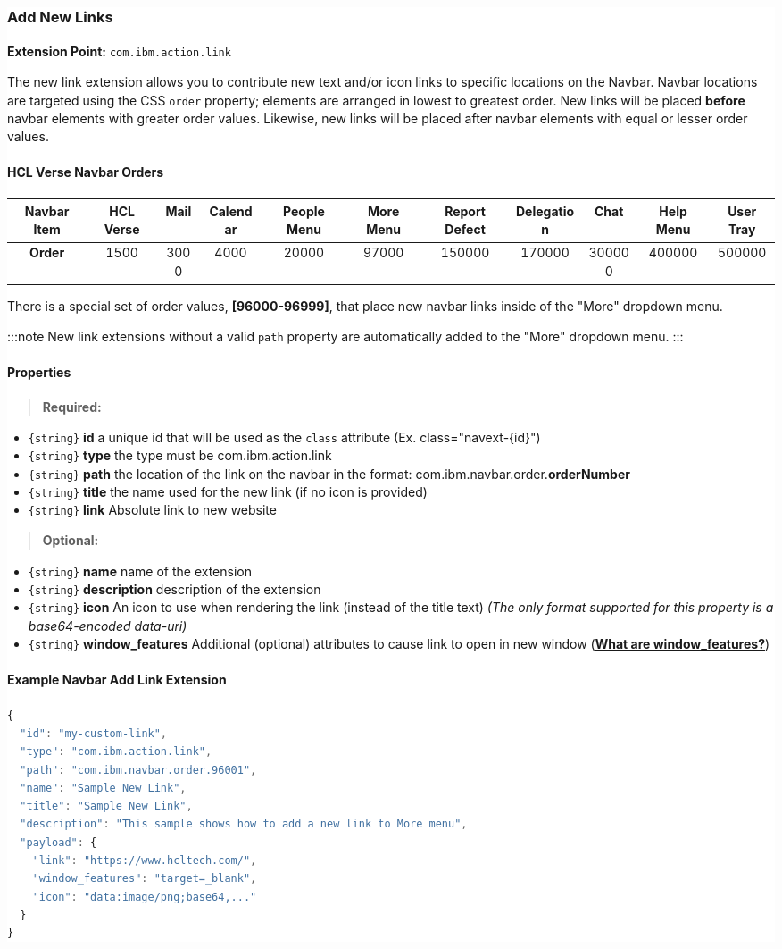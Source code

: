 ### Add New Links

**Extension Point:** `com.ibm.action.link`

The new link extension allows you to contribute new text and/or icon links to specific locations on the Navbar. Navbar locations are targeted using the CSS `order` property; elements are arranged in lowest to greatest order. New links will be placed **before** navbar elements with greater order values. Likewise, new links will be placed after navbar elements with equal or lesser order values.

#### HCL Verse Navbar Orders

| Navbar Item | HCL Verse | Mail | Calendar | People Menu | More Menu | Report Defect | Delegation |  Chat  | Help Menu | User Tray |
| :---------: | :-------: | :--: | :------: | :---------: | :-------: | :-----------: | :--------: | :----: | :-------: | :-------: |
|  **Order**  |   1500    | 3000 |   4000   |    20000    |   97000   |    150000     |   170000   | 300000 |  400000   |  500000   |

There is a special set of order values, **[96000-96999]**, that place new navbar links inside of the "More" dropdown menu.

:::note
New link extensions without a valid `path` property are automatically added to the "More" dropdown menu.
:::

#### Properties

> **Required:**

- `{string}` **id** a unique id that will be used as the `class` attribute (Ex. class="navext-{id}")
- `{string}` **type** the type must be com.ibm.action.link
- `{string}` **path** the location of the link on the navbar in the format: com.ibm.navbar.order.**orderNumber**
- `{string}` **title** the name used for the new link (if no icon is provided)
- `{string}` **link** Absolute link to new website

> **Optional:**

- `{string}` **name** name of the extension
- `{string}` **description** description of the extension
- `{string}` **icon** An icon to use when rendering the link (instead of the title text) _(The only format supported for this property is a base64-encoded data-uri)_
- `{string}` **window_features** Additional (optional) attributes to cause link to open in new window (**[What are window_features?](https://developer.mozilla.org/en-US/docs/Web/API/Window/open#Window_features)**)

#### Example Navbar Add Link Extension

```js
{
  "id": "my-custom-link",
  "type": "com.ibm.action.link",
  "path": "com.ibm.navbar.order.96001",
  "name": "Sample New Link",
  "title": "Sample New Link",
  "description": "This sample shows how to add a new link to More menu",
  "payload": {
    "link": "https://www.hcltech.com/",
    "window_features": "target=_blank",
    "icon": "data:image/png;base64,..."
  }
}
```
